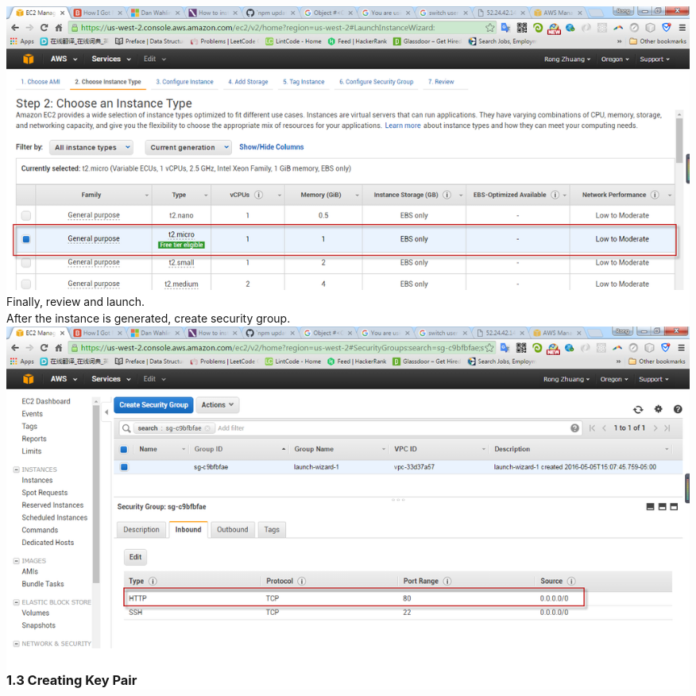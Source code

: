 ![image3](/public/images/frontend/2525/image3.png)  
Finally, review and launch.  
After the instance is generated, create security group.  
![image4](/public/images/frontend/2525/image4.png)  
### 1.3 Creating Key Pair  